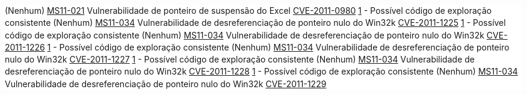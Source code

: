 <td style="border:1px solid black;">(Nenhum)</td>
</tr>
<tr class="even">
<td style="border:1px solid black;"><a href="http://technet.microsoft.com/pt-br/security/bulletin/ms11-021">MS11-021</a></td>
<td style="border:1px solid black;">Vulnerabilidade de ponteiro de suspensão do Excel</td>
<td style="border:1px solid black;"><a href="http://www.cve.mitre.org/cgi-bin/cvename.cgi?name=cve-2011-0980">CVE-2011-0980</a></td>
<td style="border:1px solid black;"><a href="http://technet.microsoft.com/en-us/security/cc998259.aspx">1</a> - Possível código de exploração consistente</td>
<td style="border:1px solid black;">(Nenhum)</td>
</tr>
<tr class="odd">
<td style="border:1px solid black;"><a href="http://technet.microsoft.com/pt-br/security/bulletin/ms11-034">MS11-034</a></td>
<td style="border:1px solid black;">Vulnerabilidade de desreferenciação de ponteiro nulo do Win32k</td>
<td style="border:1px solid black;"><a href="http://www.cve.mitre.org/cgi-bin/cvename.cgi?name=cve-2011-1225">CVE-2011-1225</a></td>
<td style="border:1px solid black;"><a href="http://technet.microsoft.com/en-us/security/cc998259.aspx">1</a> - Possível código de exploração consistente</td>
<td style="border:1px solid black;">(Nenhum)</td>
</tr>
<tr class="even">
<td style="border:1px solid black;"><a href="http://technet.microsoft.com/pt-br/security/bulletin/ms11-034">MS11-034</a></td>
<td style="border:1px solid black;">Vulnerabilidade de desreferenciação de ponteiro nulo do Win32k</td>
<td style="border:1px solid black;"><a href="http://www.cve.mitre.org/cgi-bin/cvename.cgi?name=cve-2011-1226">CVE-2011-1226</a></td>
<td style="border:1px solid black;"><a href="http://technet.microsoft.com/en-us/security/cc998259.aspx">1</a> - Possível código de exploração consistente</td>
<td style="border:1px solid black;">(Nenhum)</td>
</tr>
<tr class="odd">
<td style="border:1px solid black;"><a href="http://technet.microsoft.com/pt-br/security/bulletin/ms11-034">MS11-034</a></td>
<td style="border:1px solid black;">Vulnerabilidade de desreferenciação de ponteiro nulo do Win32k</td>
<td style="border:1px solid black;"><a href="http://www.cve.mitre.org/cgi-bin/cvename.cgi?name=cve-2011-1227">CVE-2011-1227</a></td>
<td style="border:1px solid black;"><a href="http://technet.microsoft.com/en-us/security/cc998259.aspx">1</a> - Possível código de exploração consistente</td>
<td style="border:1px solid black;">(Nenhum)</td>
</tr>
<tr class="even">
<td style="border:1px solid black;"><a href="http://technet.microsoft.com/pt-br/security/bulletin/ms11-034">MS11-034</a></td>
<td style="border:1px solid black;">Vulnerabilidade de desreferenciação de ponteiro nulo do Win32k</td>
<td style="border:1px solid black;"><a href="http://www.cve.mitre.org/cgi-bin/cvename.cgi?name=cve-2011-1228">CVE-2011-1228</a></td>
<td style="border:1px solid black;"><a href="http://technet.microsoft.com/en-us/security/cc998259.aspx">1</a> - Possível código de exploração consistente</td>
<td style="border:1px solid black;">(Nenhum)</td>
</tr>
<tr class="odd">
<td style="border:1px solid black;"><a href="http://technet.microsoft.com/pt-br/security/bulletin/ms11-034">MS11-034</a></td>
<td style="border:1px solid black;">Vulnerabilidade de desreferenciação de ponteiro nulo do Win32k</td>
<td style="border:1px solid black;"><a href="http://www.cve.mitre.org/cgi-bin/cvename.cgi?name=cve-2011-1229">CVE-2011-1229</a></td>